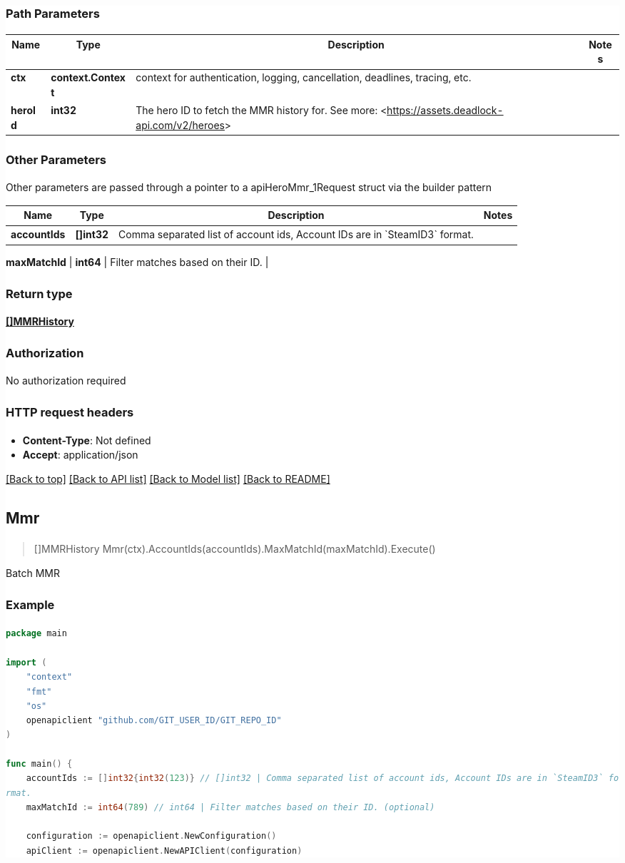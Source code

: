 ### Path Parameters


Name | Type | Description  | Notes
------------- | ------------- | ------------- | -------------
**ctx** | **context.Context** | context for authentication, logging, cancellation, deadlines, tracing, etc.
**heroId** | **int32** | The hero ID to fetch the MMR history for. See more: &lt;https://assets.deadlock-api.com/v2/heroes&gt; | 

### Other Parameters

Other parameters are passed through a pointer to a apiHeroMmr_1Request struct via the builder pattern


Name | Type | Description  | Notes
------------- | ------------- | ------------- | -------------
 **accountIds** | **[]int32** | Comma separated list of account ids, Account IDs are in &#x60;SteamID3&#x60; format. | 

 **maxMatchId** | **int64** | Filter matches based on their ID. | 

### Return type

[**[]MMRHistory**](MMRHistory.md)

### Authorization

No authorization required

### HTTP request headers

- **Content-Type**: Not defined
- **Accept**: application/json

[[Back to top]](#) [[Back to API list]](../README.md#documentation-for-api-endpoints)
[[Back to Model list]](../README.md#documentation-for-models)
[[Back to README]](../README.md)


## Mmr

> []MMRHistory Mmr(ctx).AccountIds(accountIds).MaxMatchId(maxMatchId).Execute()

Batch MMR



### Example

```go
package main

import (
	"context"
	"fmt"
	"os"
	openapiclient "github.com/GIT_USER_ID/GIT_REPO_ID"
)

func main() {
	accountIds := []int32{int32(123)} // []int32 | Comma separated list of account ids, Account IDs are in `SteamID3` format.
	maxMatchId := int64(789) // int64 | Filter matches based on their ID. (optional)

	configuration := openapiclient.NewConfiguration()
	apiClient := openapiclient.NewAPIClient(configuration)
```